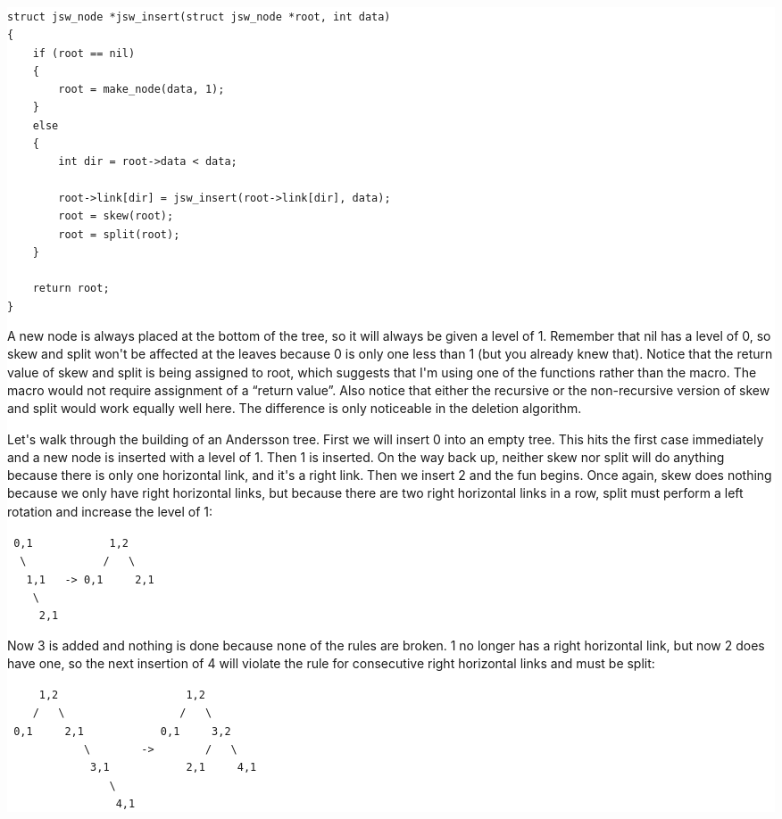     struct jsw_node *jsw_insert(struct jsw_node *root, int data)
    {
        if (root == nil)
        {
            root = make_node(data, 1);
        }
        else
        {
            int dir = root->data < data;
    
            root->link[dir] = jsw_insert(root->link[dir], data);
            root = skew(root);
            root = split(root);
        }
    
        return root;
    }

A new node is always placed at the bottom of the tree, so it will always
be given a level of 1. Remember that nil has a level of 0, so skew and
split won't be affected at the leaves because 0 is only one less than 1
(but you already knew that). Notice that the return value of skew and
split is being assigned to root, which suggests that I'm using one of
the functions rather than the macro. The macro would not require
assignment of a “return value”. Also notice that either the recursive or
the non-recursive version of skew and split would work equally well
here. The difference is only noticeable in the deletion algorithm.

Let's walk through the building of an Andersson tree. First we will
insert 0 into an empty tree. This hits the first case immediately and a
new node is inserted with a level of 1. Then 1 is inserted. On the way
back up, neither skew nor split will do anything because there is only
one horizontal link, and it's a right link. Then we insert 2 and the fun
begins. Once again, skew does nothing because we only have right
horizontal links, but because there are two right horizontal links in a
row, split must perform a left rotation and increase the level of 1:

``` 
 0,1            1,2
  \            /   \
   1,1   -> 0,1     2,1
    \
     2,1
```

Now 3 is added and nothing is done because none of the rules are broken.
1 no longer has a right horizontal link, but now 2 does have one, so the
next insertion of 4 will violate the rule for consecutive right
horizontal links and must be split:

``` 
     1,2                    1,2
    /   \                  /   \
 0,1     2,1            0,1     3,2
            \        ->        /   \
             3,1            2,1     4,1
                \
                 4,1
```
